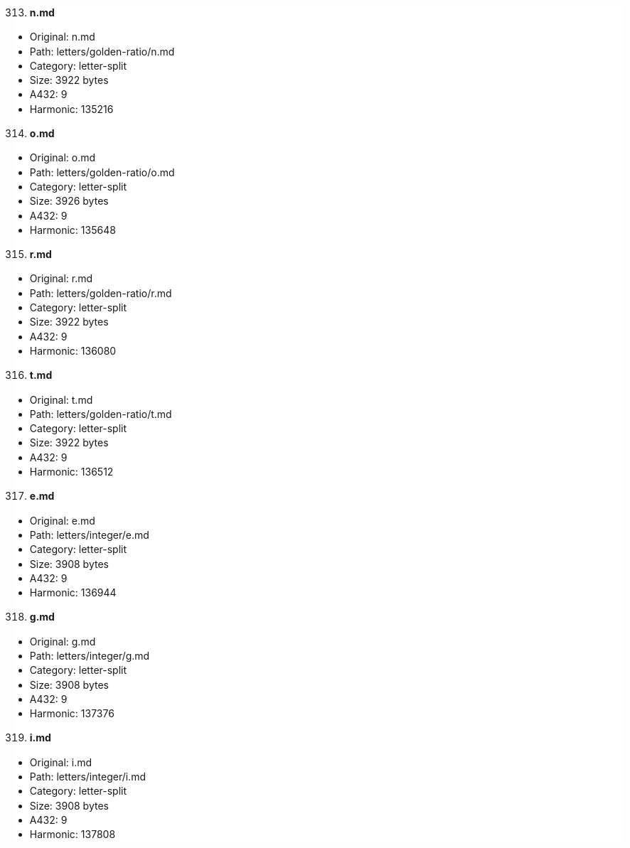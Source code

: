 313. **n.md**
   - Original: n.md
   - Path: letters/golden-ratio/n.md
   - Category: letter-split
   - Size: 3922 bytes
   - A432: 9
   - Harmonic: 135216

314. **o.md**
   - Original: o.md
   - Path: letters/golden-ratio/o.md
   - Category: letter-split
   - Size: 3926 bytes
   - A432: 9
   - Harmonic: 135648

315. **r.md**
   - Original: r.md
   - Path: letters/golden-ratio/r.md
   - Category: letter-split
   - Size: 3922 bytes
   - A432: 9
   - Harmonic: 136080

316. **t.md**
   - Original: t.md
   - Path: letters/golden-ratio/t.md
   - Category: letter-split
   - Size: 3922 bytes
   - A432: 9
   - Harmonic: 136512

317. **e.md**
   - Original: e.md
   - Path: letters/integer/e.md
   - Category: letter-split
   - Size: 3908 bytes
   - A432: 9
   - Harmonic: 136944

318. **g.md**
   - Original: g.md
   - Path: letters/integer/g.md
   - Category: letter-split
   - Size: 3908 bytes
   - A432: 9
   - Harmonic: 137376

319. **i.md**
   - Original: i.md
   - Path: letters/integer/i.md
   - Category: letter-split
   - Size: 3908 bytes
   - A432: 9
   - Harmonic: 137808
